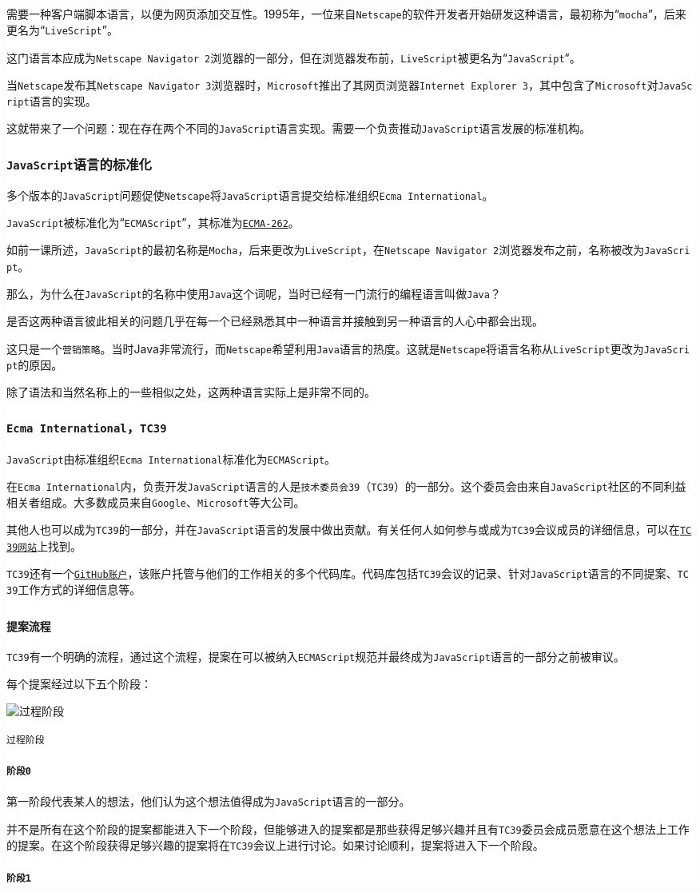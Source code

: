 需要一种客户端脚本语言，以便为网页添加交互性。1995年，一位来自`Netscape`的软件开发者开始研发这种语言，最初称为“`mocha`”，后来更名为“`LiveScript`”。

这门语言本应成为`Netscape Navigator 2`浏览器的一部分，但在浏览器发布前，`LiveScript`被更名为“`JavaScript`”。

当`Netscape`发布其`Netscape Navigator 3`浏览器时，`Microsoft`推出了其网页浏览器`Internet Explorer 3`，其中包含了`Microsoft`对`JavaScript`语言的实现。

这就带来了一个问题：现在存在两个不同的`JavaScript`语言实现。需要一个负责推动`JavaScript`语言发展的标准机构。

### `JavaScript`语言的标准化

多个版本的`JavaScript`问题促使`Netscape`将`JavaScript`语言提交给标准组织`Ecma International`。

`JavaScript`被标准化为“`ECMAScript`”，其标准为[`ECMA-262`](https://www.ecma-international.org/publications-and-standards/standards/ecma-262/)。

如前一课所述，`JavaScript`的最初名称是`Mocha`，后来更改为`LiveScript`，在`Netscape Navigator 2`浏览器发布之前，名称被改为`JavaScript`。

那么，为什么在`JavaScript`的名称中使用`Java`这个词呢，当时已经有一门流行的编程语言叫做`Java`？

是否这两种语言彼此相关的问题几乎在每一个已经熟悉其中一种语言并接触到另一种语言的人心中都会出现。

这只是一个`营销策略`。当时Java非常流行，而`Netscape`希望利用`Java`语言的热度。这就是`Netscape`将语言名称从`LiveScript`更改为`JavaScript`的原因。

除了语法和当然名称上的一些相似之处，这两种语言实际上是非常不同的。

### `Ecma International`，`TC39`

`JavaScript`由标准组织`Ecma International`标准化为`ECMAScript`。

在`Ecma International`内，负责开发`JavaScript`语言的人是`技术委员会39`（`TC39`）的一部分。这个委员会由来自`JavaScript`社区的不同利益相关者组成。大多数成员来自`Google`、`Microsoft`等大公司。

其他人也可以成为`TC39`的一部分，并在`JavaScript`语言的发展中做出贡献。有关任何人如何参与或成为`TC39`会议成员的详细信息，可以在[`TC39网站`](https://tc39.es/)上找到。

`TC39`还有一个[`GitHub账户`](https://github.com/tc39)，该账户托管与他们的工作相关的多个代码库。代码库包括`TC39`会议的记录、针对`JavaScript`语言的不同提案、`TC39`工作方式的详细信息等。

### `提案流程`

`TC39`有一个明确的流程，通过这个流程，提案在可以被纳入`ECMAScript`规范并最终成为`JavaScript`语言的一部分之前被审议。

每个提案经过以下五个阶段：

![过程阶段](images/module_01----lesson_01.04----public----assets----proposal-stages.png)

`过程阶段`

#### `阶段0`

第一阶段代表某人的想法，他们认为这个想法值得成为`JavaScript`语言的一部分。

并不是所有在这个阶段的提案都能进入下一个阶段，但能够进入的提案都是那些获得足够兴趣并且有`TC39`委员会成员愿意在这个想法上工作的提案。在这个阶段获得足够兴趣的提案将在`TC39`会议上进行讨论。如果讨论顺利，提案将进入下一个阶段。

#### `阶段1`
